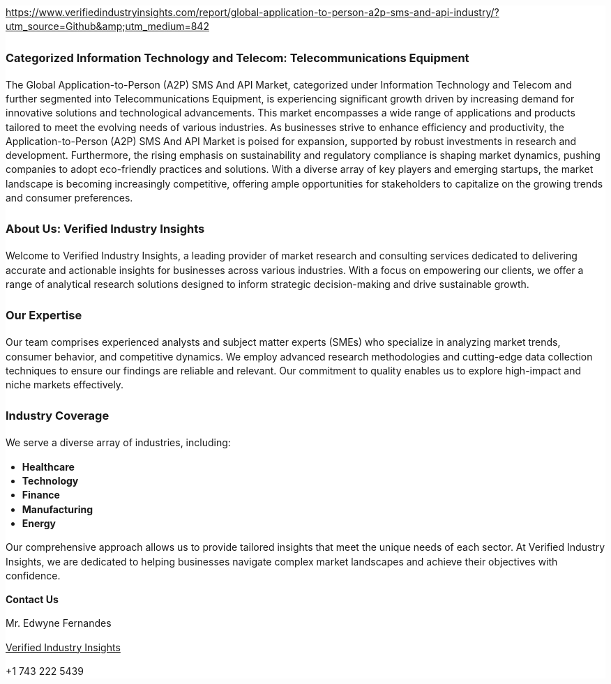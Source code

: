 </strong><a href="https://www.verifiedindustryinsights.com/report/global-application-to-person-a2p-sms-and-api-industry/?utm_source=Github&amp;utm_medium=842">https://www.verifiedindustryinsights.com/report/global-application-to-person-a2p-sms-and-api-industry/?utm_source=Github&amp;utm_medium=842</a>&nbsp;</p><h3>Categorized Information Technology and Telecom: Telecommunications Equipment </h3><p>The Global Application-to-Person (A2P) SMS And API Market, categorized under Information Technology and Telecom and further segmented into Telecommunications Equipment, is experiencing significant growth driven by increasing demand for innovative solutions and technological advancements. This market encompasses a wide range of applications and products tailored to meet the evolving needs of various industries. As businesses strive to enhance efficiency and productivity, the Application-to-Person (A2P) SMS And API Market is poised for expansion, supported by robust investments in research and development. Furthermore, the rising emphasis on sustainability and regulatory compliance is shaping market dynamics, pushing companies to adopt eco-friendly practices and solutions. With a diverse array of key players and emerging startups, the market landscape is becoming increasingly competitive, offering ample opportunities for stakeholders to capitalize on the growing trends and consumer preferences.</p><h3>About Us: Verified Industry Insights</h3><p>Welcome to Verified Industry Insights, a leading provider of market research and consulting services dedicated to delivering accurate and actionable insights for businesses across various industries. With a focus on empowering our clients, we offer a range of analytical research solutions designed to inform strategic decision-making and drive sustainable growth.</p><h3>Our Expertise</h3><p>Our team comprises experienced analysts and subject matter experts (SMEs) who specialize in analyzing market trends, consumer behavior, and competitive dynamics. We employ advanced research methodologies and cutting-edge data collection techniques to ensure our findings are reliable and relevant. Our commitment to quality enables us to explore high-impact and niche markets effectively.</p><h3>Industry Coverage</h3><p>We serve a diverse array of industries, including:</p><ul><li><strong>Healthcare</strong></li><li><strong>Technology</strong></li><li><strong>Finance</strong></li><li><strong>Manufacturing</strong></li><li><strong>Energy</strong></li></ul><p>Our comprehensive approach allows us to provide tailored insights that meet the unique needs of each sector. At Verified Industry Insights, we are dedicated to helping businesses navigate complex market landscapes and achieve their objectives with confidence.</p><p><strong>Contact Us</strong></p><p>Mr. Edwyne Fernandes</p><p><a href="https://www.verifiedindustryinsights.com/">Verified Industry Insights</a></p><p>+1 743 222 5439</p>
